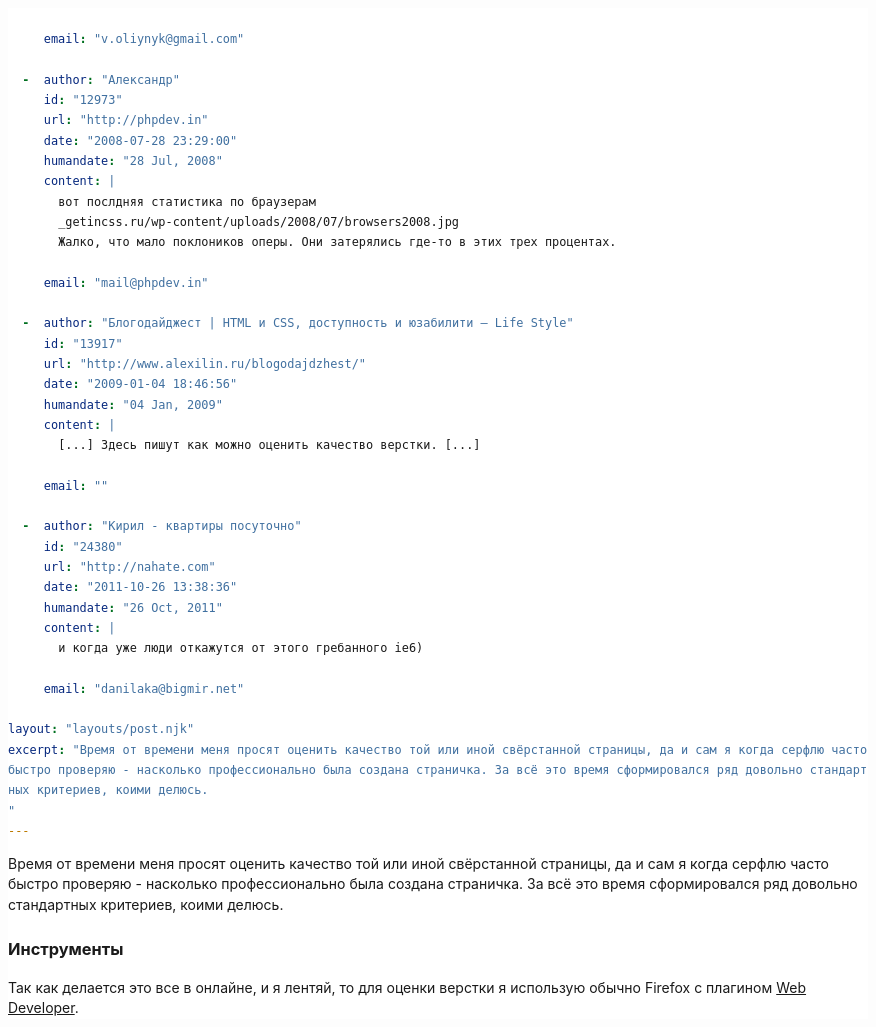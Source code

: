 ```yaml

     email: "v.oliynyk@gmail.com"

  -  author: "Александр"
     id: "12973"
     url: "http://phpdev.in"
     date: "2008-07-28 23:29:00"
     humandate: "28 Jul, 2008"
     content: | 
       вот послдняя статистика по браузерам
       _getincss.ru/wp-content/uploads/2008/07/browsers2008.jpg
       Жалко, что мало поклоников оперы. Они затерялись где-то в этих трех процентах.

     email: "mail@phpdev.in"

  -  author: "Блогодайджест | HTML и CSS, доступность и юзабилити — Life Style"
     id: "13917"
     url: "http://www.alexilin.ru/blogodajdzhest/"
     date: "2009-01-04 18:46:56"
     humandate: "04 Jan, 2009"
     content: | 
       [...] Здесь пишут как можно оценить качество верстки. [...]

     email: ""

  -  author: "Кирил - квартиры посуточно"
     id: "24380"
     url: "http://nahate.com"
     date: "2011-10-26 13:38:36"
     humandate: "26 Oct, 2011"
     content: | 
       и когда уже люди откажутся от этого гребанного ie6)

     email: "danilaka@bigmir.net"

layout: "layouts/post.njk"
excerpt: "Время от времени меня просят оценить качество той или иной свёрстанной страницы, да и сам я когда серфлю часто быстро проверяю - насколько профессионально была создана страничка. За всё это время сформировался ряд довольно стандартных критериев, коими делюсь.
"
---
```


Время от времени меня просят оценить качество той или иной свёрстанной страницы, да и сам я когда серфлю часто быстро проверяю - насколько профессионально была создана страничка. За всё это время сформировался ряд довольно стандартных критериев, коими делюсь.

<h3>Инструменты</h3>
Так как делается это все в онлайне, и я лентяй, то для оценки верстки я использую обычно Firefox с плагином <a href="http://chrispederick.com/work/web-developer/">Web Developer</a>.
